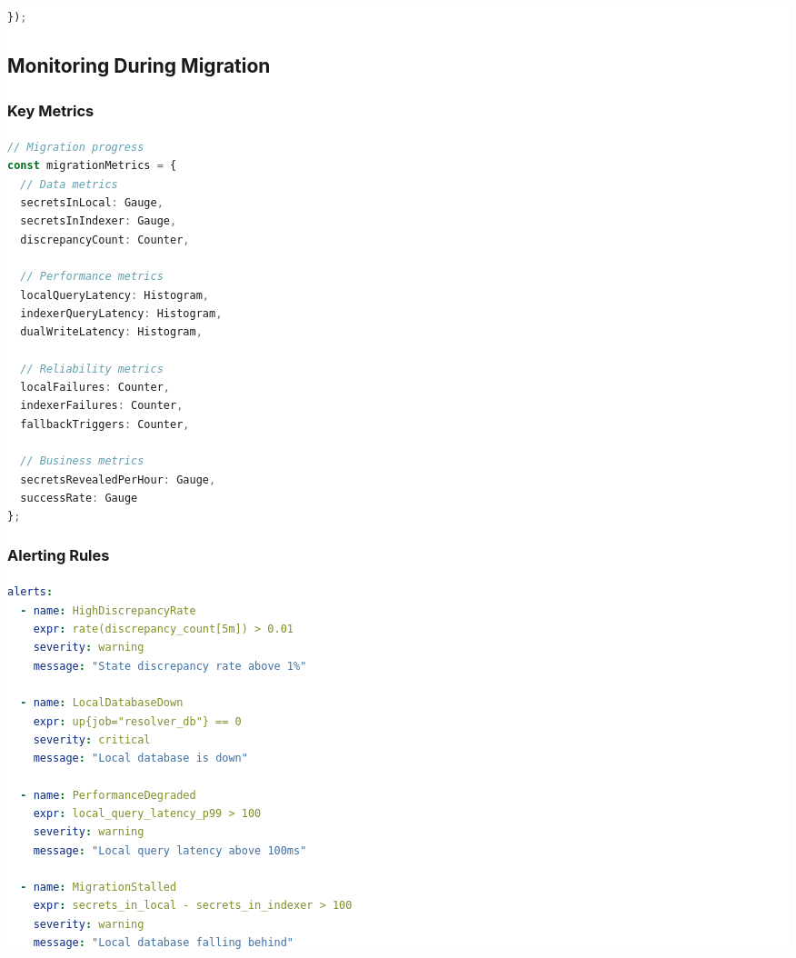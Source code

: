 ```typescript
});
```

## Monitoring During Migration

### Key Metrics

```typescript
// Migration progress
const migrationMetrics = {
  // Data metrics
  secretsInLocal: Gauge,
  secretsInIndexer: Gauge,
  discrepancyCount: Counter,
  
  // Performance metrics
  localQueryLatency: Histogram,
  indexerQueryLatency: Histogram,
  dualWriteLatency: Histogram,
  
  // Reliability metrics
  localFailures: Counter,
  indexerFailures: Counter,
  fallbackTriggers: Counter,
  
  // Business metrics
  secretsRevealedPerHour: Gauge,
  successRate: Gauge
};
```

### Alerting Rules

```yaml
alerts:
  - name: HighDiscrepancyRate
    expr: rate(discrepancy_count[5m]) > 0.01
    severity: warning
    message: "State discrepancy rate above 1%"
    
  - name: LocalDatabaseDown
    expr: up{job="resolver_db"} == 0
    severity: critical
    message: "Local database is down"
    
  - name: PerformanceDegraded
    expr: local_query_latency_p99 > 100
    severity: warning
    message: "Local query latency above 100ms"
    
  - name: MigrationStalled
    expr: secrets_in_local - secrets_in_indexer > 100
    severity: warning
    message: "Local database falling behind"
```
